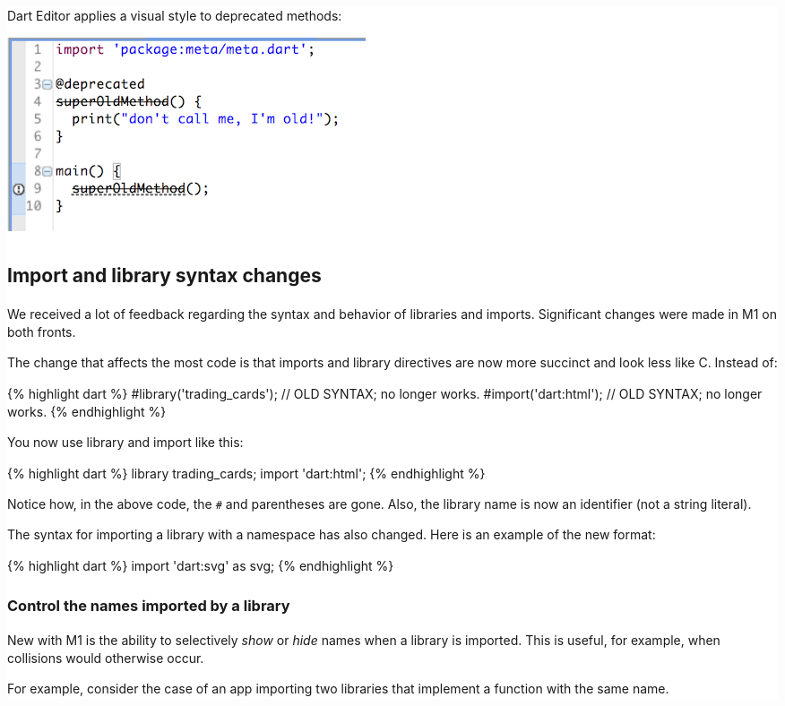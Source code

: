 Dart Editor applies a visual style to deprecated methods:

<img src="imgs/deprecated-metadata.png"
     alt="Dart Editor applies a visual style when @deprecated is used">

## Import and library syntax changes

We received a lot of feedback regarding the syntax and behavior of libraries
and imports. Significant changes were made in M1 on both fronts.

The change that affects the most code is that
imports and library directives are now more succinct and look less like
C. Instead of:

{% highlight dart %}
#library('trading_cards');  // OLD SYNTAX; no longer works.
#import('dart:html');       // OLD SYNTAX; no longer works.
{% endhighlight %}

You now use library and import like this:

{% highlight dart %}
library trading_cards;
import 'dart:html';
{% endhighlight %}

Notice how, in the above code, the `#` and parentheses are gone. Also, the
library name is now an identifier (not a string literal).

The syntax for importing a library with a namespace has also changed. Here
is an example of the new format:

{% highlight dart %}
import 'dart:svg' as svg;
{% endhighlight %}

### Control the names imported by a library

New with M1 is the ability to selectively _show_ or _hide_ names when
a library is imported. This is useful, for example, when collisions would
otherwise occur.

For example, consider the case of an app importing two libraries that implement
a function with the same name.
